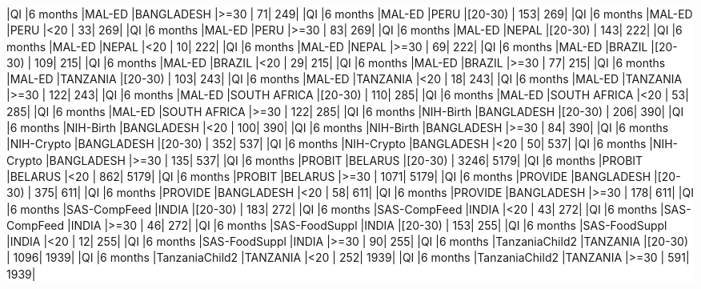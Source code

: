 |QI      |6 months  |MAL-ED         |BANGLADESH   |>=30    |     71|   249|
|QI      |6 months  |MAL-ED         |PERU         |[20-30) |    153|   269|
|QI      |6 months  |MAL-ED         |PERU         |<20     |     33|   269|
|QI      |6 months  |MAL-ED         |PERU         |>=30    |     83|   269|
|QI      |6 months  |MAL-ED         |NEPAL        |[20-30) |    143|   222|
|QI      |6 months  |MAL-ED         |NEPAL        |<20     |     10|   222|
|QI      |6 months  |MAL-ED         |NEPAL        |>=30    |     69|   222|
|QI      |6 months  |MAL-ED         |BRAZIL       |[20-30) |    109|   215|
|QI      |6 months  |MAL-ED         |BRAZIL       |<20     |     29|   215|
|QI      |6 months  |MAL-ED         |BRAZIL       |>=30    |     77|   215|
|QI      |6 months  |MAL-ED         |TANZANIA     |[20-30) |    103|   243|
|QI      |6 months  |MAL-ED         |TANZANIA     |<20     |     18|   243|
|QI      |6 months  |MAL-ED         |TANZANIA     |>=30    |    122|   243|
|QI      |6 months  |MAL-ED         |SOUTH AFRICA |[20-30) |    110|   285|
|QI      |6 months  |MAL-ED         |SOUTH AFRICA |<20     |     53|   285|
|QI      |6 months  |MAL-ED         |SOUTH AFRICA |>=30    |    122|   285|
|QI      |6 months  |NIH-Birth      |BANGLADESH   |[20-30) |    206|   390|
|QI      |6 months  |NIH-Birth      |BANGLADESH   |<20     |    100|   390|
|QI      |6 months  |NIH-Birth      |BANGLADESH   |>=30    |     84|   390|
|QI      |6 months  |NIH-Crypto     |BANGLADESH   |[20-30) |    352|   537|
|QI      |6 months  |NIH-Crypto     |BANGLADESH   |<20     |     50|   537|
|QI      |6 months  |NIH-Crypto     |BANGLADESH   |>=30    |    135|   537|
|QI      |6 months  |PROBIT         |BELARUS      |[20-30) |   3246|  5179|
|QI      |6 months  |PROBIT         |BELARUS      |<20     |    862|  5179|
|QI      |6 months  |PROBIT         |BELARUS      |>=30    |   1071|  5179|
|QI      |6 months  |PROVIDE        |BANGLADESH   |[20-30) |    375|   611|
|QI      |6 months  |PROVIDE        |BANGLADESH   |<20     |     58|   611|
|QI      |6 months  |PROVIDE        |BANGLADESH   |>=30    |    178|   611|
|QI      |6 months  |SAS-CompFeed   |INDIA        |[20-30) |    183|   272|
|QI      |6 months  |SAS-CompFeed   |INDIA        |<20     |     43|   272|
|QI      |6 months  |SAS-CompFeed   |INDIA        |>=30    |     46|   272|
|QI      |6 months  |SAS-FoodSuppl  |INDIA        |[20-30) |    153|   255|
|QI      |6 months  |SAS-FoodSuppl  |INDIA        |<20     |     12|   255|
|QI      |6 months  |SAS-FoodSuppl  |INDIA        |>=30    |     90|   255|
|QI      |6 months  |TanzaniaChild2 |TANZANIA     |[20-30) |   1096|  1939|
|QI      |6 months  |TanzaniaChild2 |TANZANIA     |<20     |    252|  1939|
|QI      |6 months  |TanzaniaChild2 |TANZANIA     |>=30    |    591|  1939|